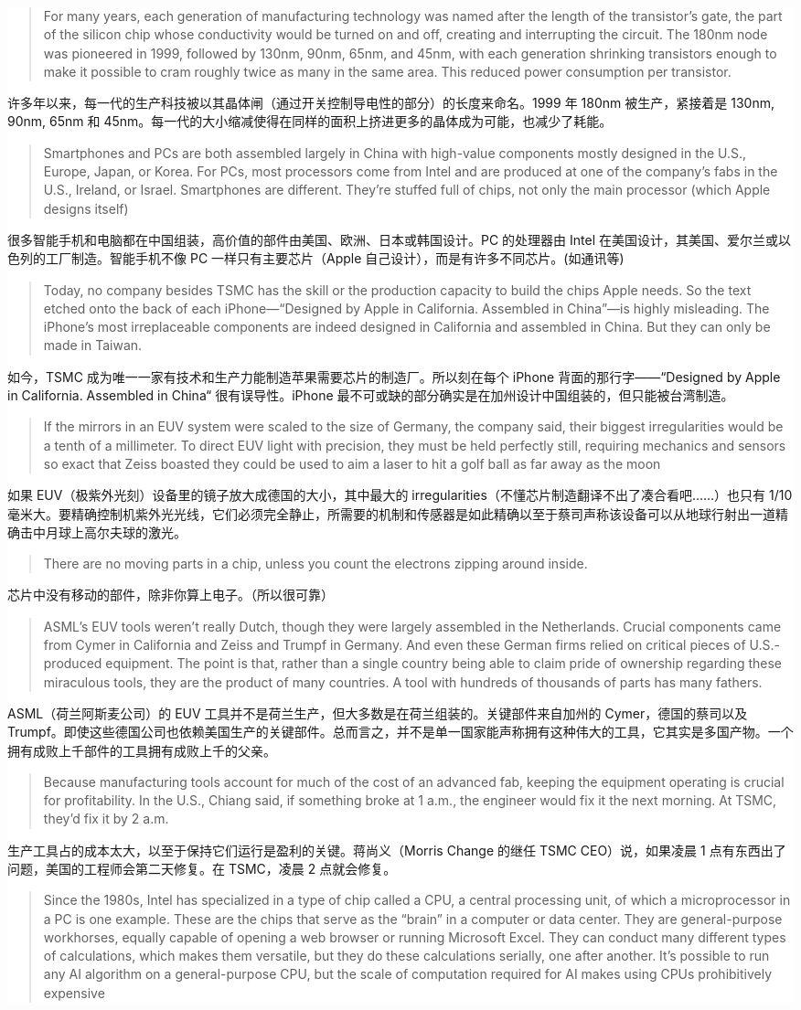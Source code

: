 > For many years, each generation of manufacturing technology was named after the length of the transistor’s gate, the part of the silicon chip whose conductivity would be turned on and off, creating and interrupting the circuit. The 180nm node was pioneered in 1999, followed by 130nm, 90nm, 65nm, and 45nm, with each generation shrinking transistors enough to make it possible to cram roughly twice as many in the same area. This reduced power consumption per transistor.

许多年以来，每一代的生产科技被以其晶体闸（通过开关控制导电性的部分）的长度来命名。1999 年 180nm 被生产，紧接着是 130nm, 90nm, 65nm 和 45nm。每一代的大小缩减使得在同样的面积上挤进更多的晶体成为可能，也减少了耗能。 

> Smartphones and PCs are both assembled largely in China with high-value components mostly designed in the U.S., Europe, Japan, or Korea. For PCs, most processors come from Intel and are produced at one of the company’s fabs in the U.S., Ireland, or Israel. Smartphones are different. They’re stuffed full of chips, not only the main processor (which Apple designs itself)

很多智能手机和电脑都在中国组装，高价值的部件由美国、欧洲、日本或韩国设计。PC 的处理器由 Intel 在美国设计，其美国、爱尔兰或以色列的工厂制造。智能手机不像 PC 一样只有主要芯片（Apple 自己设计），而是有许多不同芯片。(如通讯等)

> Today, no company besides TSMC has the skill or the production capacity to build the chips Apple needs. So the text etched onto the back of each iPhone—“Designed by Apple in California. Assembled in China”—is highly misleading. The iPhone’s most irreplaceable components are indeed designed in California and assembled in China. But they can only be made in Taiwan.

如今，TSMC 成为唯一一家有技术和生产力能制造苹果需要芯片的制造厂。所以刻在每个 iPhone 背面的那行字——“Designed by Apple in California. Assembled in China“ 很有误导性。iPhone 最不可或缺的部分确实是在加州设计中国组装的，但只能被台湾制造。

> If the mirrors in an EUV system were scaled to the size of Germany, the company said, their biggest irregularities would be a tenth of a millimeter. To direct EUV light with precision, they must be held perfectly still, requiring mechanics and sensors so exact that Zeiss boasted they could be used to aim a laser to hit a golf ball as far away as the moon

如果 EUV（极紫外光刻）设备里的镜子放大成德国的大小，其中最大的 irregularities（不懂芯片制造翻译不出了凑合看吧……）也只有 1/10 毫米大。要精确控制机紫外光光线，它们必须完全静止，所需要的机制和传感器是如此精确以至于蔡司声称该设备可以从地球行射出一道精确击中月球上高尔夫球的激光。

> There are no moving parts in a chip, unless you count the electrons zipping around inside.

芯片中没有移动的部件，除非你算上电子。（所以很可靠）

> ASML’s EUV tools weren’t really Dutch, though they were largely assembled in the Netherlands. Crucial components came from Cymer in California and Zeiss and Trumpf in Germany. And even these German firms relied on critical pieces of U.S.-produced equipment. The point is that, rather than a single country being able to claim pride of ownership regarding these miraculous tools, they are the product of many countries. A tool with hundreds of thousands of parts has many fathers.

ASML（荷兰阿斯麦公司）的 EUV 工具并不是荷兰生产，但大多数是在荷兰组装的。关键部件来自加州的 Cymer，德国的蔡司以及 Trumpf。即使这些德国公司也依赖美国生产的关键部件。总而言之，并不是单一国家能声称拥有这种伟大的工具，它其实是多国产物。一个拥有成败上千部件的工具拥有成败上千的父亲。

> Because manufacturing tools account for much of the cost of an advanced fab, keeping the equipment operating is crucial for profitability. In the U.S., Chiang said, if something broke at 1 a.m., the engineer would fix it the next morning. At TSMC, they’d fix it by 2 a.m.

生产工具占的成本太大，以至于保持它们运行是盈利的关键。蒋尚义（Morris Change 的继任 TSMC CEO）说，如果凌晨 1 点有东西出了问题，美国的工程师会第二天修复。在 TSMC，凌晨 2 点就会修复。

> Since the 1980s, Intel has specialized in a type of chip called a CPU, a central processing unit, of which a microprocessor in a PC is one example. These are the chips that serve as the “brain” in a computer or data center. They are general-purpose workhorses, equally capable of opening a web browser or running Microsoft Excel. They can conduct many different types of calculations, which makes them versatile, but they do these calculations serially, one after another. It’s possible to run any AI algorithm on a general-purpose CPU, but the scale of computation required for AI makes using CPUs prohibitively expensive
